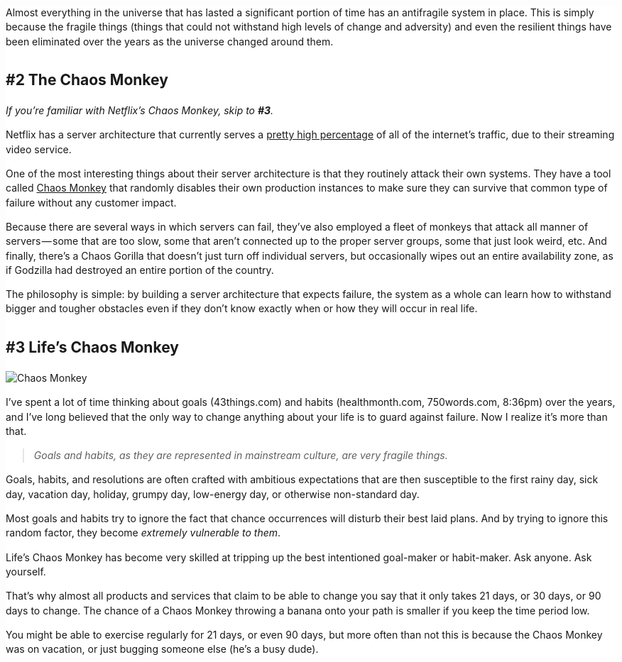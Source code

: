 Almost everything in the universe that has lasted a significant portion of time has an antifragile system in place. This is simply because the fragile things (things that could not withstand high levels of change and adversity) and even the resilient things have been eliminated over the years as the universe changed around them.

## #2 The Chaos Monkey

*If you’re familiar with Netflix’s Chaos Monkey, skip to <strong>#3</strong>.*

Netflix has a server architecture that currently serves a [pretty high percentage](http://news.cnet.com/8301-1023_3-57546405-93/netflix-gobbles-a-third-of-peak-internet-traffic-in-north-america/) of all of the internet’s traffic, due to their streaming video service.

One of the most interesting things about their server architecture is that they routinely attack their own systems. They have a tool called [Chaos Monkey](http://techblog.netflix.com/2011/07/netflix-simian-army.html) that randomly disables their own production instances to make sure they can survive that common type of failure without any customer impact.

Because there are several ways in which servers can fail, they’ve also employed a fleet of monkeys that attack all manner of servers — some that are too slow, some that aren’t connected up to the proper server groups, some that just look weird, etc. And finally, there’s a Chaos Gorilla that doesn’t just turn off individual servers, but occasionally wipes out an entire availability zone, as if Godzilla had destroyed an entire portion of the country.

The philosophy is simple: by building a server architecture that expects failure, the system as a whole can learn how to withstand bigger and tougher obstacles even if they don’t know exactly when or how they will occur in real life.

## #3 Life’s Chaos Monkey

![Chaos Monkey](/images/pieces/live-like-a-hydra-2.jpg)

I’ve spent a lot of time thinking about goals (43things.com) and habits (healthmonth.com, 750words.com, 8:36pm) over the years, and I’ve long believed that the only way to change anything about your life is to guard against failure. Now I realize it’s more than that.

> *Goals and habits, as they are represented in mainstream culture, are very fragile things.*

Goals, habits, and resolutions are often crafted with ambitious expectations that are then susceptible to the first rainy day, sick day, vacation day, holiday, grumpy day, low-energy day, or otherwise non-standard day.

Most goals and habits try to ignore the fact that chance occurrences will disturb their best laid plans. And by trying to ignore this random factor, they become *extremely vulnerable to them*.

Life’s Chaos Monkey has become very skilled at tripping up the best intentioned goal-maker or habit-maker. Ask anyone. Ask yourself.

That’s why almost all products and services that claim to be able to change you say that it only takes 21 days, or 30 days, or 90 days to change. The chance of a Chaos Monkey throwing a banana onto your path is smaller if you keep the time period low.

You might be able to exercise regularly for 21 days, or even 90 days, but more often than not this is because the Chaos Monkey was on vacation, or just bugging someone else (he’s a busy dude).
